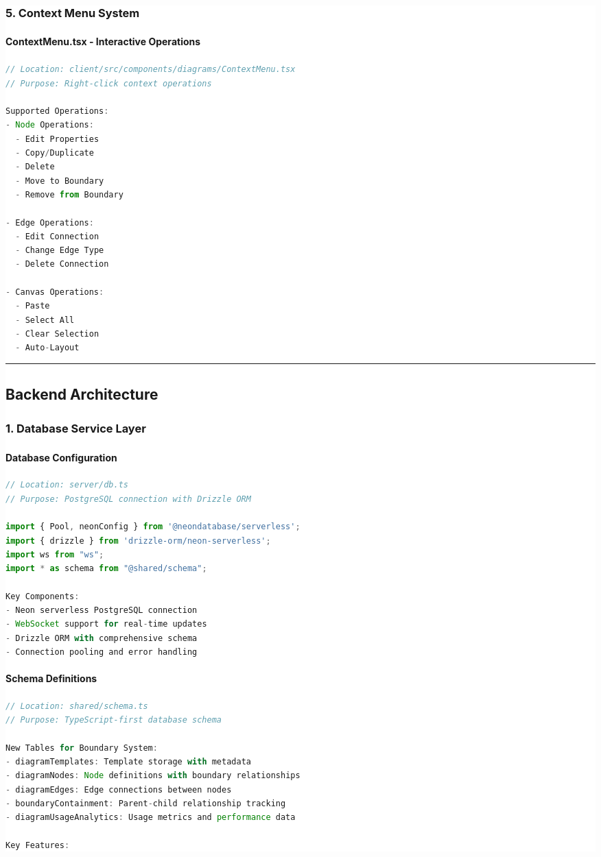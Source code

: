 ### 5. Context Menu System

#### **ContextMenu.tsx** - Interactive Operations
```typescript
// Location: client/src/components/diagrams/ContextMenu.tsx
// Purpose: Right-click context operations

Supported Operations:
- Node Operations:
  - Edit Properties
  - Copy/Duplicate
  - Delete
  - Move to Boundary
  - Remove from Boundary

- Edge Operations:
  - Edit Connection
  - Change Edge Type
  - Delete Connection

- Canvas Operations:
  - Paste
  - Select All
  - Clear Selection
  - Auto-Layout
```

---

## Backend Architecture

### 1. Database Service Layer

#### **Database Configuration**
```typescript
// Location: server/db.ts
// Purpose: PostgreSQL connection with Drizzle ORM

import { Pool, neonConfig } from '@neondatabase/serverless';
import { drizzle } from 'drizzle-orm/neon-serverless';
import ws from "ws";
import * as schema from "@shared/schema";

Key Components:
- Neon serverless PostgreSQL connection
- WebSocket support for real-time updates
- Drizzle ORM with comprehensive schema
- Connection pooling and error handling
```

#### **Schema Definitions**
```typescript
// Location: shared/schema.ts
// Purpose: TypeScript-first database schema

New Tables for Boundary System:
- diagramTemplates: Template storage with metadata
- diagramNodes: Node definitions with boundary relationships
- diagramEdges: Edge connections between nodes
- boundaryContainment: Parent-child relationship tracking
- diagramUsageAnalytics: Usage metrics and performance data

Key Features:
```